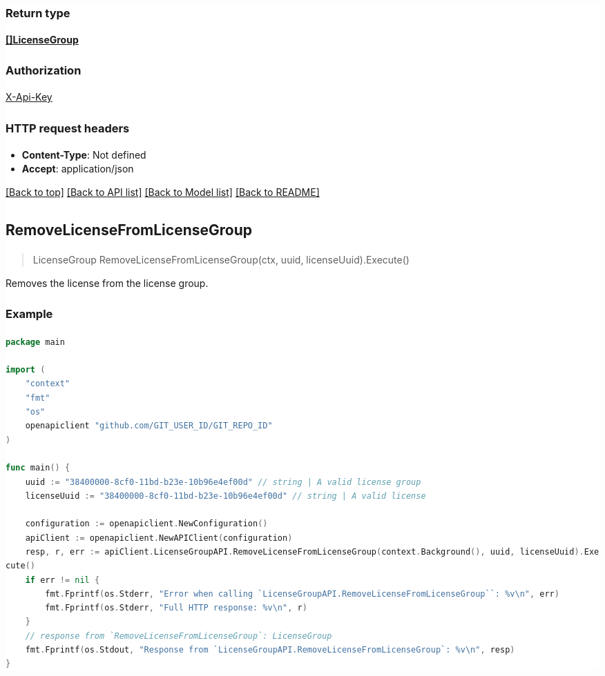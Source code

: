 ### Return type

[**[]LicenseGroup**](LicenseGroup.md)

### Authorization

[X-Api-Key](../README.md#X-Api-Key)

### HTTP request headers

- **Content-Type**: Not defined
- **Accept**: application/json

[[Back to top]](#) [[Back to API list]](../README.md#documentation-for-api-endpoints)
[[Back to Model list]](../README.md#documentation-for-models)
[[Back to README]](../README.md)


## RemoveLicenseFromLicenseGroup

> LicenseGroup RemoveLicenseFromLicenseGroup(ctx, uuid, licenseUuid).Execute()

Removes the license from the license group.



### Example

```go
package main

import (
	"context"
	"fmt"
	"os"
	openapiclient "github.com/GIT_USER_ID/GIT_REPO_ID"
)

func main() {
	uuid := "38400000-8cf0-11bd-b23e-10b96e4ef00d" // string | A valid license group
	licenseUuid := "38400000-8cf0-11bd-b23e-10b96e4ef00d" // string | A valid license

	configuration := openapiclient.NewConfiguration()
	apiClient := openapiclient.NewAPIClient(configuration)
	resp, r, err := apiClient.LicenseGroupAPI.RemoveLicenseFromLicenseGroup(context.Background(), uuid, licenseUuid).Execute()
	if err != nil {
		fmt.Fprintf(os.Stderr, "Error when calling `LicenseGroupAPI.RemoveLicenseFromLicenseGroup``: %v\n", err)
		fmt.Fprintf(os.Stderr, "Full HTTP response: %v\n", r)
	}
	// response from `RemoveLicenseFromLicenseGroup`: LicenseGroup
	fmt.Fprintf(os.Stdout, "Response from `LicenseGroupAPI.RemoveLicenseFromLicenseGroup`: %v\n", resp)
}
```

